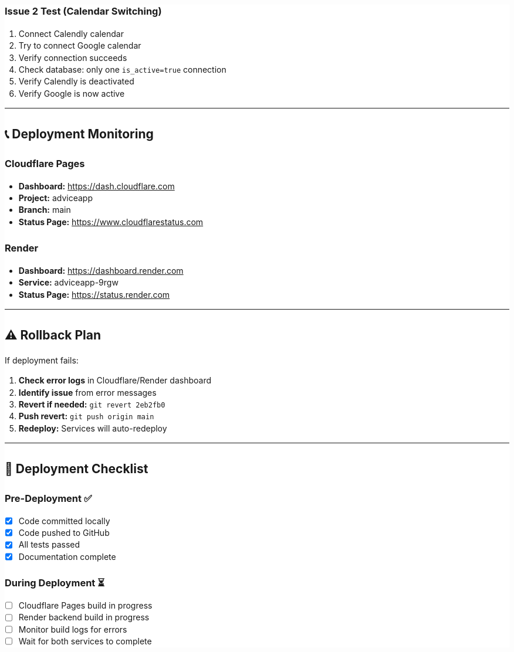### Issue 2 Test (Calendar Switching)
1. Connect Calendly calendar
2. Try to connect Google calendar
3. Verify connection succeeds
4. Check database: only one `is_active=true` connection
5. Verify Calendly is deactivated
6. Verify Google is now active

---

## 📞 Deployment Monitoring

### Cloudflare Pages
- **Dashboard:** https://dash.cloudflare.com
- **Project:** adviceapp
- **Branch:** main
- **Status Page:** https://www.cloudflarestatus.com

### Render
- **Dashboard:** https://dashboard.render.com
- **Service:** adviceapp-9rgw
- **Status Page:** https://status.render.com

---

## ⚠️ Rollback Plan

If deployment fails:

1. **Check error logs** in Cloudflare/Render dashboard
2. **Identify issue** from error messages
3. **Revert if needed:** `git revert 2eb2fb0`
4. **Push revert:** `git push origin main`
5. **Redeploy:** Services will auto-redeploy

---

## 📝 Deployment Checklist

### Pre-Deployment ✅
- [x] Code committed locally
- [x] Code pushed to GitHub
- [x] All tests passed
- [x] Documentation complete

### During Deployment ⏳
- [ ] Cloudflare Pages build in progress
- [ ] Render backend build in progress
- [ ] Monitor build logs for errors
- [ ] Wait for both services to complete
